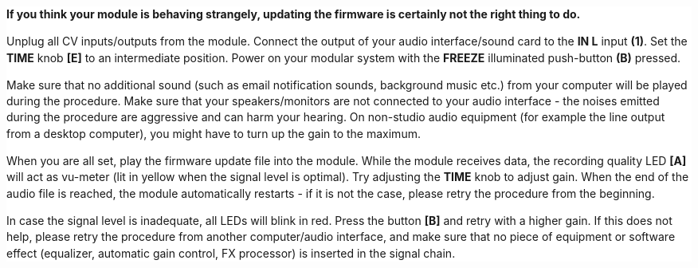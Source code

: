 **If you think your module is behaving strangely, updating the firmware is certainly not the right thing to do.**

Unplug all CV inputs/outputs from the module. Connect the output of your audio interface/sound card to the **IN L** input **(1)**. Set the **TIME** knob **[E]** to an intermediate position. Power on your modular system with the **FREEZE** illuminated push-button **(B)** pressed.

Make sure that no additional sound (such as email notification sounds, background music etc.) from your computer will be played during the procedure. Make sure that your speakers/monitors are not connected to your audio interface - the noises emitted during the procedure are aggressive and can harm your hearing. On non-studio audio equipment (for example the line output from a desktop computer), you might have to turn up the gain to the maximum.

When you are all set, play the firmware update file into the module. While the module receives data, the recording quality LED **[A]** will act as vu-meter (lit in yellow when the signal level is optimal). Try adjusting the **TIME** knob to adjust gain. When the end of the audio file is reached, the module automatically restarts - if it is not the case, please retry the procedure from the beginning.

In case the signal level is inadequate, all LEDs will blink in red. Press the button **[B]** and retry with a higher gain. If this does not help, please retry the procedure from another computer/audio interface, and make sure that no piece of equipment or software effect (equalizer, automatic gain control, FX processor) is inserted in the signal chain.
